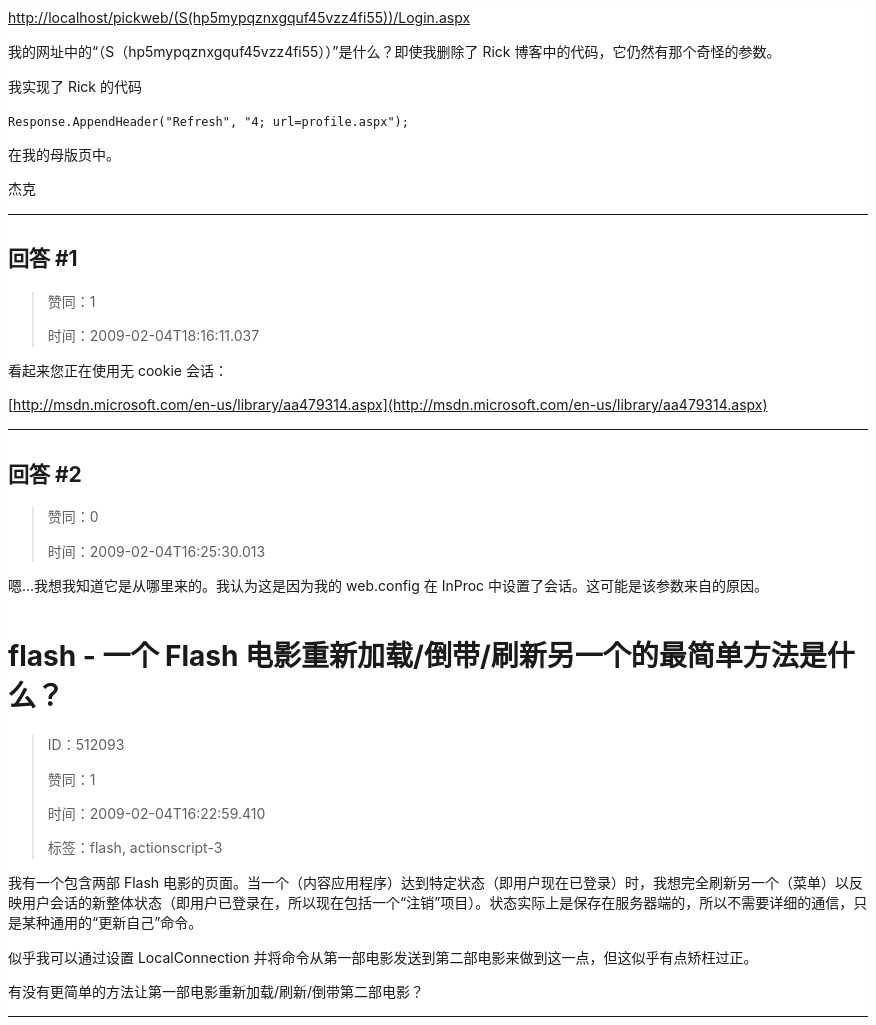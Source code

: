 [http://localhost/pickweb/(S(hp5mypqznxgquf45vzz4fi55))/Login.aspx](http://localhost/pickweb/(S(hp5mypqznxgquf45vzz4fi55))/Login.aspx)

我的网址中的“（S（hp5mypqznxgquf45vzz4fi55））”是什么？即使我删除了 Rick 博客中的代码，它仍然有那个奇怪的参数。

我实现了 Rick 的代码

```
Response.AppendHeader("Refresh", "4; url=profile.aspx"); 
```

在我的母版页中。

杰克

* * *

## 回答 #1

> 赞同：1
> 
> 时间：2009-02-04T18:16:11.037

看起来您正在使用无 cookie 会话：

[http://msdn.microsoft.com/en-us/library/aa479314.aspx](http://msdn.microsoft.com/en-us/library/aa479314.aspx)

* * *

## 回答 #2

> 赞同：0
> 
> 时间：2009-02-04T16:25:30.013

嗯...我想我知道它是从哪里来的。我认为这是因为我的 web.config 在 InProc 中设置了会话。这可能是该参数来自的原因。

# flash - 一个 Flash 电影重新加载/倒带/刷新另一个的最简单方法是什么？

> ID：512093
> 
> 赞同：1
> 
> 时间：2009-02-04T16:22:59.410
> 
> 标签：flash, actionscript-3

我有一个包含两部 Flash 电影的页面。当一个（内容应用程序）达到特定状态（即用户现在已登录）时，我想完全刷新另一个（菜单）以反映用户会话的新整体状态（即用户已登录在，所以现在包括一个“注销”项目）。状态实际上是保存在服务器端的，所以不需要详细的通信，只是某种通用的“更新自己”命令。

似乎我可以通过设置 LocalConnection 并将命令从第一部电影发送到第二部电影来做到这一点，但这似乎有点矫枉过正。

有没有更简单的方法让第一部电影重新加载/刷新/倒带第二部电影？

* * *
